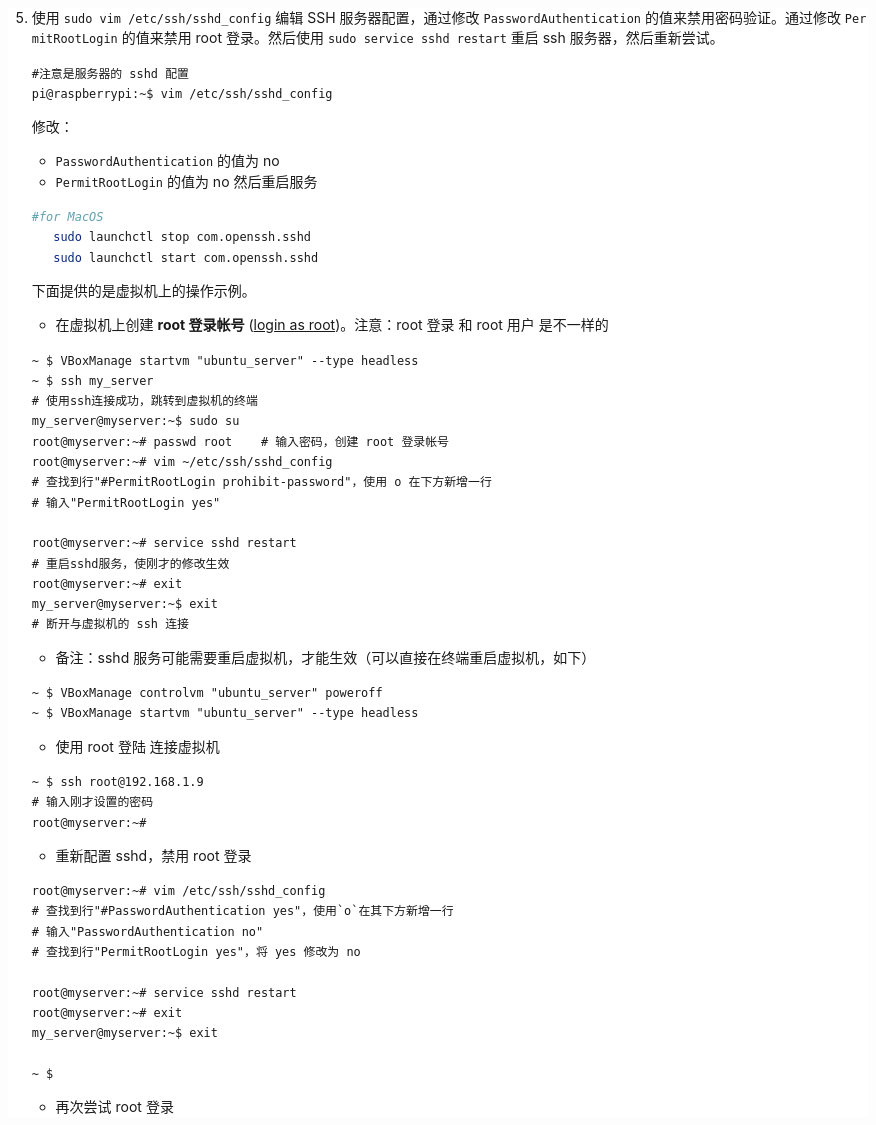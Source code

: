 
5. 使用 `sudo vim /etc/ssh/sshd_config` 编辑 SSH 服务器配置，通过修改 `PasswordAuthentication` 的值来禁用密码验证。通过修改 `PermitRootLogin` 的值来禁用 root 登录。然后使用 `sudo service sshd restart` 重启 ssh 服务器，然后重新尝试。
   ```
   #注意是服务器的 sshd 配置
   pi@raspberrypi:~$ vim /etc/ssh/sshd_config
   ```
   修改：
   - `PasswordAuthentication` 的值为 no
   - `PermitRootLogin` 的值为 no
   然后重启服务
   ```bash
   #for MacOS
      sudo launchctl stop com.openssh.sshd
      sudo launchctl start com.openssh.sshd
   ```

   下面提供的是虚拟机上的操作示例。

   - 在虚拟机上创建 **root 登录帐号** ([login as root](https://help.ubuntu.com/community/RootSudo#root_account))。注意：root 登录 和 root 用户 是不一样的

   ```shell
   ~ $ VBoxManage startvm "ubuntu_server" --type headless
   ~ $ ssh my_server
   # 使用ssh连接成功，跳转到虚拟机的终端
   my_server@myserver:~$ sudo su
   root@myserver:~# passwd root    # 输入密码，创建 root 登录帐号
   root@myserver:~# vim ~/etc/ssh/sshd_config
   # 查找到行"#PermitRootLogin prohibit-password"，使用 o 在下方新增一行
   # 输入"PermitRootLogin yes"

   root@myserver:~# service sshd restart   
   # 重启sshd服务，使刚才的修改生效
   root@myserver:~# exit
   my_server@myserver:~$ exit
   # 断开与虚拟机的 ssh 连接
   ```
   - 备注：sshd 服务可能需要重启虚拟机，才能生效（可以直接在终端重启虚拟机，如下）

   ```shell
   ~ $ VBoxManage controlvm "ubuntu_server" poweroff
   ~ $ VBoxManage startvm "ubuntu_server" --type headless
   ```
   - 使用 root 登陆 连接虚拟机

   ```shell
   ~ $ ssh root@192.168.1.9
   # 输入刚才设置的密码
   root@myserver:~# 
   ```
   - 重新配置 sshd，禁用 root 登录

   ```shell
   root@myserver:~# vim /etc/ssh/sshd_config
   # 查找到行"#PasswordAuthentication yes"，使用`o`在其下方新增一行
   # 输入"PasswordAuthentication no"
   # 查找到行"PermitRootLogin yes"，将 yes 修改为 no

   root@myserver:~# service sshd restart    
   root@myserver:~# exit
   my_server@myserver:~$ exit

   ~ $
   ```
   - 再次尝试 root 登录
